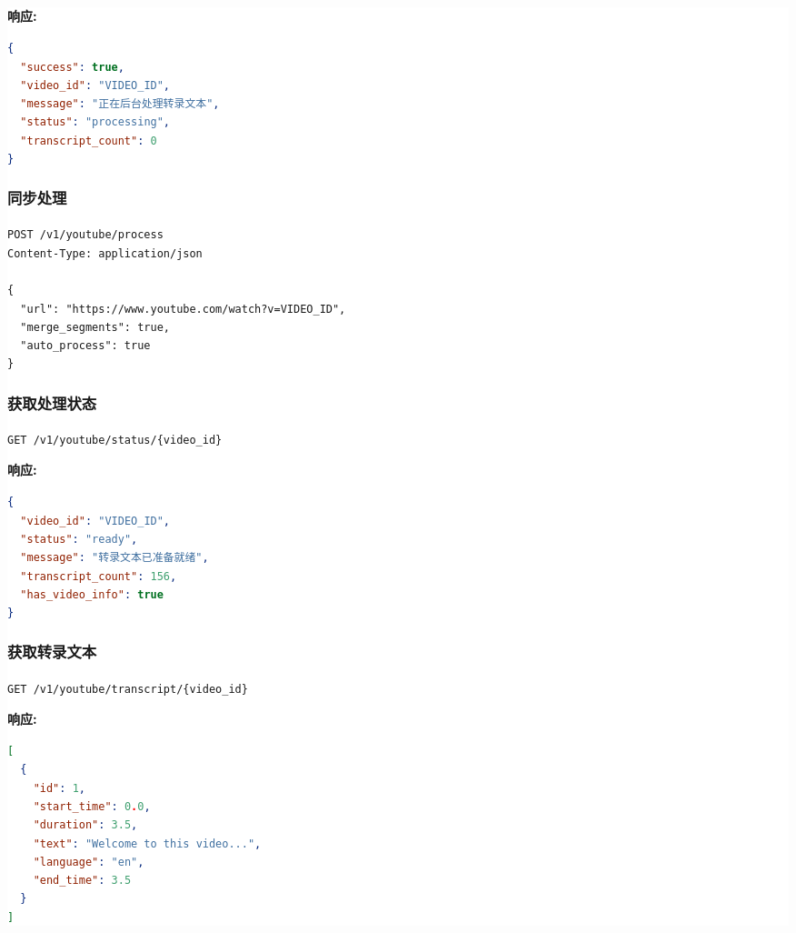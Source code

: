 **响应:**
```json
{
  "success": true,
  "video_id": "VIDEO_ID",
  "message": "正在后台处理转录文本",
  "status": "processing",
  "transcript_count": 0
}
```

### 同步处理
```http
POST /v1/youtube/process
Content-Type: application/json

{
  "url": "https://www.youtube.com/watch?v=VIDEO_ID",
  "merge_segments": true,
  "auto_process": true
}
```

### 获取处理状态
```http
GET /v1/youtube/status/{video_id}
```

**响应:**
```json
{
  "video_id": "VIDEO_ID",
  "status": "ready",
  "message": "转录文本已准备就绪",
  "transcript_count": 156,
  "has_video_info": true
}
```

### 获取转录文本
```http
GET /v1/youtube/transcript/{video_id}
```

**响应:**
```json
[
  {
    "id": 1,
    "start_time": 0.0,
    "duration": 3.5,
    "text": "Welcome to this video...",
    "language": "en",
    "end_time": 3.5
  }
]
```
